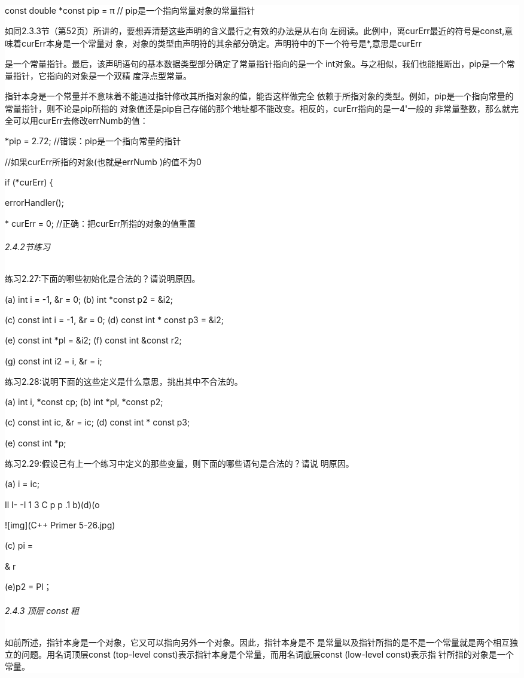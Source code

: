 const double *const pip = &pi; // pip是一个指向常量对象的常量指针

如同2.3.3节（第52页）所讲的，要想弄清楚这些声明的含义最行之有效的办法是从右向 左阅读。此例中，离curErr最近的符号是const,意味着curErr本身是一个常量对 象，对象的类型由声明符的其余部分确定。声明符中的下一个符号是*,意思是curErr

是一个常量指针。最后，该声明语句的基本数据类型部分确定了常量指针指向的是一个 int对象。与之相似，我们也能推断出，pip是一个常量指针，它指向的对象是一个双精 度浮点型常量。

指针本身是一个常量并不意味着不能通过指针修改其所指对象的值，能否这样做完全 依赖于所指对象的类型。例如，pip是一个指向常量的常量指针，则不论是pip所指的 对象值还是pip自己存储的那个地址都不能改变。相反的，curErr指向的是一4'一般的 非常量整数，那么就完全可以用curErr去修改errNumb的值：

*pip = 2.72;    //错误：pip是一个指向常量的指针

//如果curErr所指的对象(也就是errNumb )的值不为0

if (*curErr) {

errorHandler();

\* curErr = 0;    //正确：把curErr所指的对象的值重置

###### 2.4.2节练习

练习2.27:下面的哪些初始化是合法的？请说明原因。

(a) int i = -1, &r = 0;    (b)    int *const p2 = &i2;

(c) const int i = -1, &r = 0;    (d)    const int * const p3 = &i2;

(e) const int *pl = &i2;    (f)    const int &const r2;

(g) const int i2 = i, &r = i;

练习2.28:说明下面的这些定义是什么意思，挑出其中不合法的。

(a) int i, *const cp;    (b) int *pl, *const p2;

(c) const int ic, &r = ic; (d) const int * const p3;

(e) const int *p;

练习2.29:假设己有上一个练习中定义的那些变量，则下面的哪些语句是合法的？请说 明原因。

(a) i = ic;

Il I- -I 1 3 C p p .1 b)(d)(o



![img](C++  Primer 5-26.jpg)



(c) pi = &ic;

& r



(e)p2 = Pl；

###### 2.4.3 顶层 const    粗

如前所述，指针本身是一个对象，它又可以指向另外一个对象。因此，指针本身是不 是常量以及指针所指的是不是一个常量就是两个相互独立的问题。用名词顶层const (top-level const)表示指针本身是个常量，而用名词底层const (low-level const)表示指 针所指的对象是一个常量。
